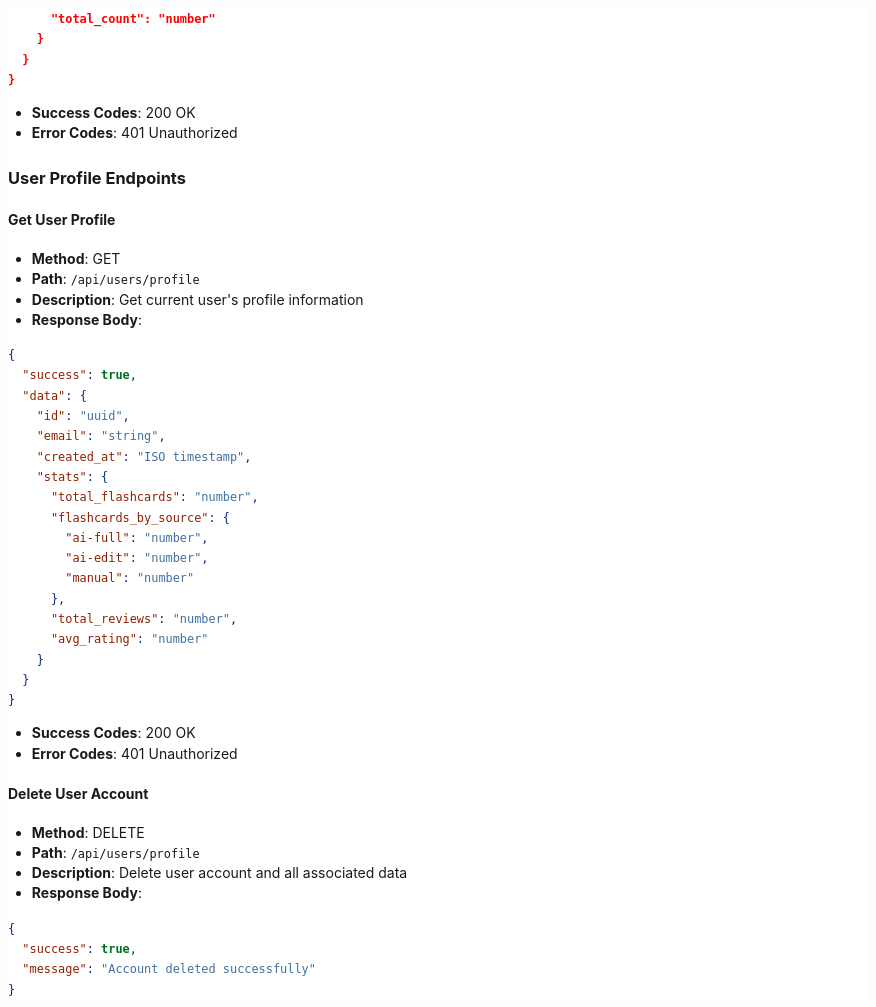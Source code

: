 ```json
      "total_count": "number"
    }
  }
}
```

- **Success Codes**: 200 OK
- **Error Codes**: 401 Unauthorized

### User Profile Endpoints

#### Get User Profile

- **Method**: GET
- **Path**: `/api/users/profile`
- **Description**: Get current user's profile information
- **Response Body**:

```json
{
  "success": true,
  "data": {
    "id": "uuid",
    "email": "string",
    "created_at": "ISO timestamp",
    "stats": {
      "total_flashcards": "number",
      "flashcards_by_source": {
        "ai-full": "number",
        "ai-edit": "number",
        "manual": "number"
      },
      "total_reviews": "number",
      "avg_rating": "number"
    }
  }
}
```

- **Success Codes**: 200 OK
- **Error Codes**: 401 Unauthorized

#### Delete User Account

- **Method**: DELETE
- **Path**: `/api/users/profile`
- **Description**: Delete user account and all associated data
- **Response Body**:

```json
{
  "success": true,
  "message": "Account deleted successfully"
}
```
